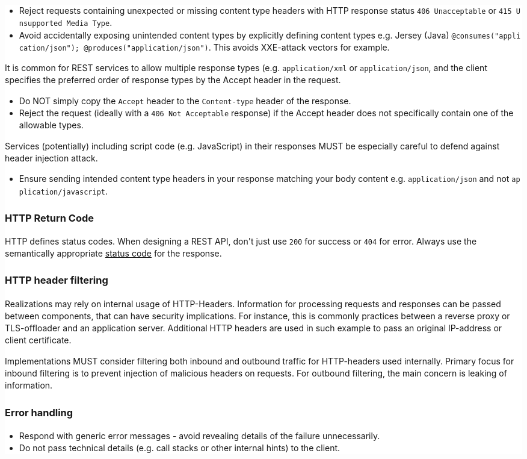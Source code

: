 - Reject requests containing unexpected or missing content type headers with HTTP response status `406 Unacceptable` or `415 Unsupported Media Type`.
- Avoid accidentally exposing unintended content types by explicitly defining content types e.g. Jersey (Java) `@consumes("application/json"); @produces("application/json")`. This avoids XXE-attack vectors for example.

It is common for REST services to allow multiple response types (e.g. `application/xml` or `application/json`, and the client specifies the preferred order of response types by the Accept header in the request.
- Do NOT simply copy the `Accept` header to the `Content-type` header of the response.
- Reject the request (ideally with a `406 Not Acceptable` response) if the Accept header does not specifically contain one of the allowable types.

Services (potentially) including script code (e.g. JavaScript) in their responses MUST be especially careful to defend against header injection attack.
- Ensure sending intended content type headers in your response matching your body content e.g. `application/json` and not `application/javascript`.

### HTTP Return Code
HTTP defines status codes. When designing a REST API, don't just use `200` for success or `404` for error. Always use the semantically appropriate [status code](https://tools.ietf.org/html/rfc7231#section-6) for the response.

### HTTP header filtering
Realizations may rely on internal usage of HTTP-Headers. Information for processing requests and responses can be passed between components, that can have security implications.
For instance, this is commonly practices between a reverse proxy or TLS-offloader and an application server. Additional HTTP headers are used in such example to pass an original IP-address or client certificate.

Implementations MUST consider filtering both inbound and outbound traffic for HTTP-headers used internally.
Primary focus for inbound filtering is to prevent injection of malicious headers on requests.
For outbound filtering, the main concern is leaking of information.

### Error handling
- Respond with generic error messages - avoid revealing details of the failure unnecessarily.
- Do not pass technical details (e.g. call stacks or other internal hints) to the client.
